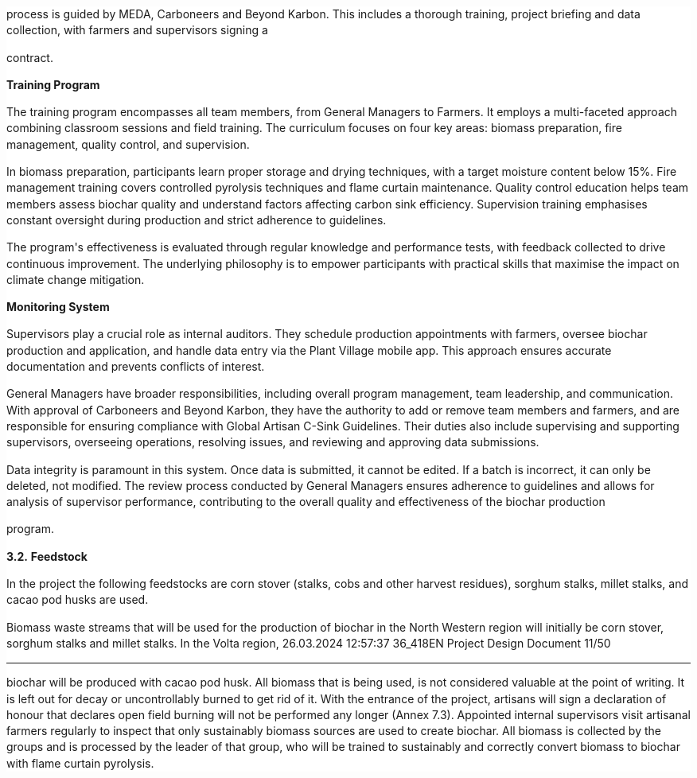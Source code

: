 process is guided by MEDA, Carboneers and Beyond Karbon. This includes a thorough
training, project briefing and data collection, with farmers and supervisors signing a

contract.

**Training Program**

The training program encompasses all team members, from General Managers to Farmers.
It employs a multi-faceted approach combining classroom sessions and field training. The
curriculum focuses on four key areas: biomass preparation, fire management, quality
control, and supervision.

In biomass preparation, participants learn proper storage and drying techniques, with a
target moisture content below 15%. Fire management training covers controlled pyrolysis
techniques and flame curtain maintenance. Quality control education helps team members
assess biochar quality and understand factors affecting carbon sink efficiency. Supervision
training emphasises constant oversight during production and strict adherence to guidelines.

The program's effectiveness is evaluated through regular knowledge and performance tests,
with feedback collected to drive continuous improvement. The underlying philosophy is to
empower participants with practical skills that maximise the impact on climate change
mitigation.

**Monitoring System**

Supervisors play a crucial role as internal auditors. They schedule production appointments
with farmers, oversee biochar production and application, and handle data entry via the
Plant Village mobile app. This approach ensures accurate documentation and prevents
conflicts of interest.

General Managers have broader responsibilities, including overall program management,
team leadership, and communication. With approval of Carboneers and Beyond Karbon,
they have the authority to add or remove team members and farmers, and are responsible
for ensuring compliance with Global Artisan C-Sink Guidelines. Their duties also include
supervising and supporting supervisors, overseeing operations, resolving issues, and
reviewing and approving data submissions.

Data integrity is paramount in this system. Once data is submitted, it cannot be edited. If a
batch is incorrect, it can only be deleted, not modified. The review process conducted by
General Managers ensures adherence to guidelines and allows for analysis of supervisor
performance, contributing to the overall quality and effectiveness of the biochar production

program.

**3.2.** **Feedstock**

In the project the following feedstocks are corn stover (stalks, cobs and other harvest
residues), sorghum stalks, millet stalks, and cacao pod husks are used.

Biomass waste streams that will be used for the production of biochar in the North Western
region will initially be corn stover, sorghum stalks and millet stalks. In the Volta region,
26.03.2024 12:57:37 36_418EN Project Design Document 11/50


-----

biochar will be produced with cacao pod husk. All biomass that is being used, is not
considered valuable at the point of writing. It is left out for decay or uncontrollably burned
to get rid of it. With the entrance of the project, artisans will sign a declaration of honour
that declares open field burning will not be performed any longer (Annex 7.3). Appointed
internal supervisors visit artisanal farmers regularly to inspect that only sustainably biomass
sources are used to create biochar. All biomass is collected by the groups and is processed
by the leader of that group, who will be trained to sustainably and correctly convert biomass
to biochar with flame curtain pyrolysis.
